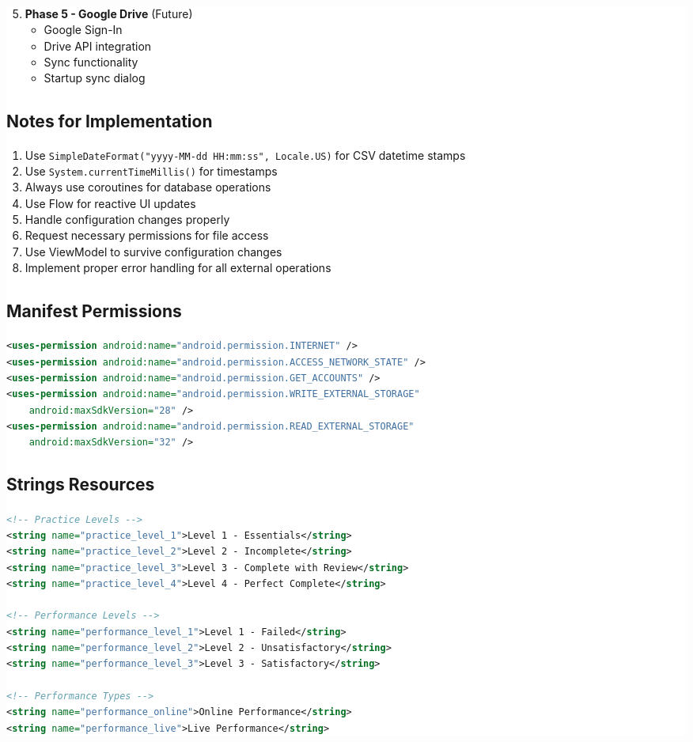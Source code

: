 5. **Phase 5 - Google Drive** (Future)
   - Google Sign-In
   - Drive API integration
   - Sync functionality
   - Startup sync dialog

## Notes for Implementation

1. Use `SimpleDateFormat("yyyy-MM-dd HH:mm:ss", Locale.US)` for CSV datetime stamps
2. Use `System.currentTimeMillis()` for timestamps
3. Always use coroutines for database operations
4. Use Flow for reactive UI updates
5. Handle configuration changes properly
6. Request necessary permissions for file access
7. Use ViewModel to survive configuration changes
8. Implement proper error handling for all external operations

## Manifest Permissions

```xml
<uses-permission android:name="android.permission.INTERNET" />
<uses-permission android:name="android.permission.ACCESS_NETWORK_STATE" />
<uses-permission android:name="android.permission.GET_ACCOUNTS" />
<uses-permission android:name="android.permission.WRITE_EXTERNAL_STORAGE" 
    android:maxSdkVersion="28" />
<uses-permission android:name="android.permission.READ_EXTERNAL_STORAGE" 
    android:maxSdkVersion="32" />
```

## Strings Resources

```xml
<!-- Practice Levels -->
<string name="practice_level_1">Level 1 - Essentials</string>
<string name="practice_level_2">Level 2 - Incomplete</string>
<string name="practice_level_3">Level 3 - Complete with Review</string>
<string name="practice_level_4">Level 4 - Perfect Complete</string>

<!-- Performance Levels -->
<string name="performance_level_1">Level 1 - Failed</string>
<string name="performance_level_2">Level 2 - Unsatisfactory</string>
<string name="performance_level_3">Level 3 - Satisfactory</string>

<!-- Performance Types -->
<string name="performance_online">Online Performance</string>
<string name="performance_live">Live Performance</string>
```
